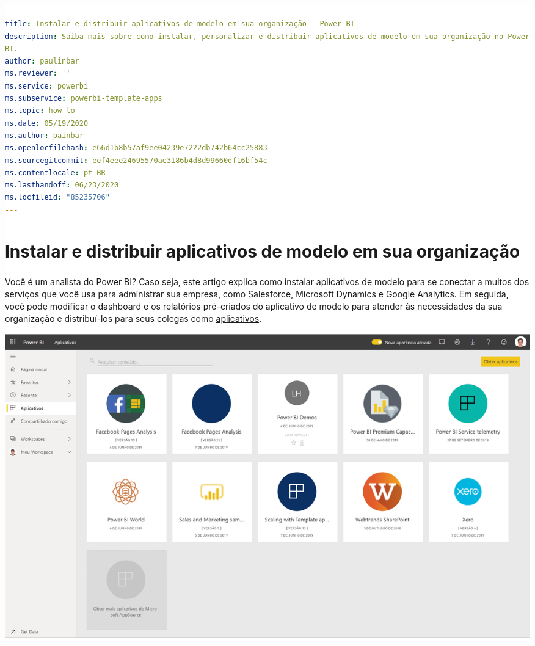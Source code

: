 ```yaml
---
title: Instalar e distribuir aplicativos de modelo em sua organização – Power BI
description: Saiba mais sobre como instalar, personalizar e distribuir aplicativos de modelo em sua organização no Power BI.
author: paulinbar
ms.reviewer: ''
ms.service: powerbi
ms.subservice: powerbi-template-apps
ms.topic: how-to
ms.date: 05/19/2020
ms.author: painbar
ms.openlocfilehash: e66d1b8b57af9ee04239e7222db742b64cc25883
ms.sourcegitcommit: eef4eee24695570ae3186b4d8d99660df16bf54c
ms.contentlocale: pt-BR
ms.lasthandoff: 06/23/2020
ms.locfileid: "85235706"
---
```

# <a name="install-and-distribute-template-apps-in-your-organization"></a>Instalar e distribuir aplicativos de modelo em sua organização

Você é um analista do Power BI? Caso seja, este artigo explica como instalar [aplicativos de modelo](service-template-apps-overview.md) para se conectar a muitos dos serviços que você usa para administrar sua empresa, como Salesforce, Microsoft Dynamics e Google Analytics. Em seguida, você pode modificar o dashboard e os relatórios pré-criados do aplicativo de modelo para atender às necessidades da sua organização e distribuí-los para seus colegas como [aplicativos](../consumer/end-user-apps.md). 

![Aplicativos do Power BI instalados](media/service-template-apps-install-distribute/power-bi-get-apps.png)
